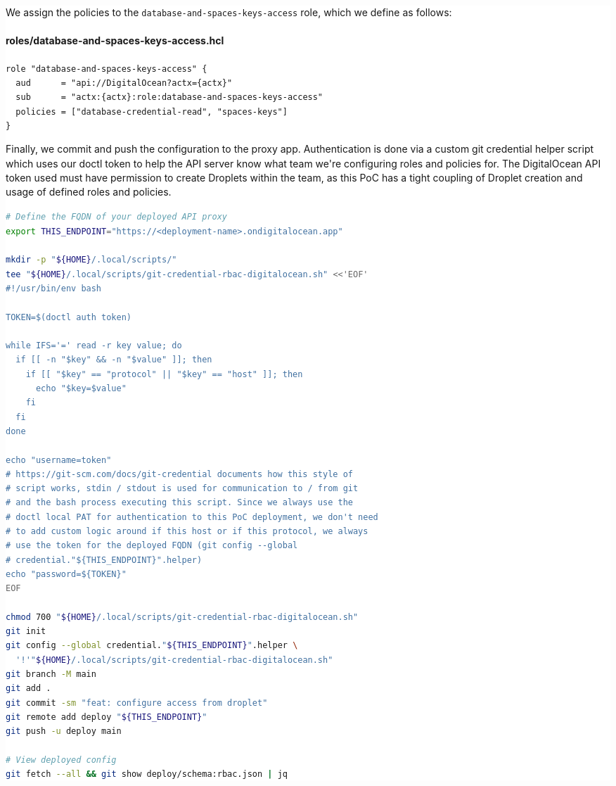 We assign the policies to the `database-and-spaces-keys-access` role, which we define as follows:

#### roles/database-and-spaces-keys-access.hcl

```hcl
role "database-and-spaces-keys-access" {
  aud      = "api://DigitalOcean?actx={actx}"
  sub      = "actx:{actx}:role:database-and-spaces-keys-access"
  policies = ["database-credential-read", "spaces-keys"]
}
```

Finally, we commit and push the configuration to the proxy app. Authentication is done via a custom git credential helper script which uses our doctl token to help the API server know what team we're configuring roles and policies for. The DigitalOcean API token used must have permission to create Droplets within the team, as this PoC has a tight coupling of Droplet creation and usage of defined roles and policies.

```bash
# Define the FQDN of your deployed API proxy
export THIS_ENDPOINT="https://<deployment-name>.ondigitalocean.app"

mkdir -p "${HOME}/.local/scripts/"
tee "${HOME}/.local/scripts/git-credential-rbac-digitalocean.sh" <<'EOF'
#!/usr/bin/env bash

TOKEN=$(doctl auth token)

while IFS='=' read -r key value; do
  if [[ -n "$key" && -n "$value" ]]; then
    if [[ "$key" == "protocol" || "$key" == "host" ]]; then
      echo "$key=$value"
    fi
  fi
done

echo "username=token"
# https://git-scm.com/docs/git-credential documents how this style of
# script works, stdin / stdout is used for communication to / from git
# and the bash process executing this script. Since we always use the
# doctl local PAT for authentication to this PoC deployment, we don't need
# to add custom logic around if this host or if this protocol, we always
# use the token for the deployed FQDN (git config --global
# credential."${THIS_ENDPOINT}".helper)
echo "password=${TOKEN}"
EOF

chmod 700 "${HOME}/.local/scripts/git-credential-rbac-digitalocean.sh"
git init
git config --global credential."${THIS_ENDPOINT}".helper \
  '!'"${HOME}/.local/scripts/git-credential-rbac-digitalocean.sh"
git branch -M main
git add .
git commit -sm "feat: configure access from droplet"
git remote add deploy "${THIS_ENDPOINT}"
git push -u deploy main

# View deployed config
git fetch --all && git show deploy/schema:rbac.json | jq
```
